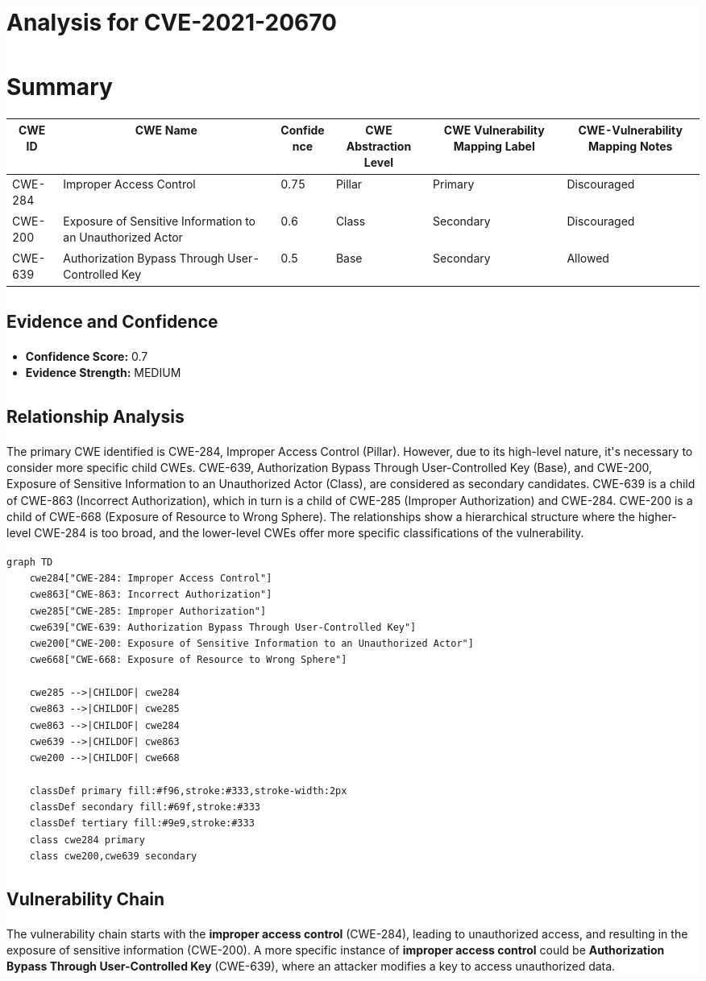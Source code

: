 # Analysis for CVE-2021-20670

# Summary
| CWE ID | CWE Name | Confidence | CWE Abstraction Level | CWE Vulnerability Mapping Label | CWE-Vulnerability Mapping Notes |
|---|---|---|---|---|---|
| CWE-284 | Improper Access Control | 0.75 | Pillar | Primary | Discouraged |
| CWE-200 | Exposure of Sensitive Information to an Unauthorized Actor | 0.6 | Class | Secondary | Discouraged |
| CWE-639 | Authorization Bypass Through User-Controlled Key | 0.5 | Base | Secondary | Allowed |

## Evidence and Confidence

*   **Confidence Score:** 0.7
*   **Evidence Strength:** MEDIUM

## Relationship Analysis
The primary CWE identified is CWE-284, Improper Access Control (Pillar). However, due to its high-level nature, it's necessary to consider more specific child CWEs. CWE-639, Authorization Bypass Through User-Controlled Key (Base), and CWE-200, Exposure of Sensitive Information to an Unauthorized Actor (Class), are considered as secondary candidates. CWE-639 is a child of CWE-863 (Incorrect Authorization), which in turn is a child of CWE-285 (Improper Authorization) and CWE-284. CWE-200 is a child of CWE-668 (Exposure of Resource to Wrong Sphere). The relationships show a hierarchical structure where the higher-level CWE-284 is too broad, and the lower-level CWEs offer more specific classifications of the vulnerability.

```mermaid
graph TD
    cwe284["CWE-284: Improper Access Control"]
    cwe863["CWE-863: Incorrect Authorization"]
    cwe285["CWE-285: Improper Authorization"]
    cwe639["CWE-639: Authorization Bypass Through User-Controlled Key"]
    cwe200["CWE-200: Exposure of Sensitive Information to an Unauthorized Actor"]
    cwe668["CWE-668: Exposure of Resource to Wrong Sphere"]
    
    cwe285 -->|CHILDOF| cwe284
    cwe863 -->|CHILDOF| cwe285
    cwe863 -->|CHILDOF| cwe284
    cwe639 -->|CHILDOF| cwe863
    cwe200 -->|CHILDOF| cwe668
    
    classDef primary fill:#f96,stroke:#333,stroke-width:2px
    classDef secondary fill:#69f,stroke:#333
    classDef tertiary fill:#9e9,stroke:#333
    class cwe284 primary
    class cwe200,cwe639 secondary
```

## Vulnerability Chain
The vulnerability chain starts with the **improper access control** (CWE-284), leading to unauthorized access, and resulting in the exposure of sensitive information (CWE-200). A more specific instance of **improper access control** could be **Authorization Bypass Through User-Controlled Key** (CWE-639), where an attacker modifies a key to access unauthorized data.
